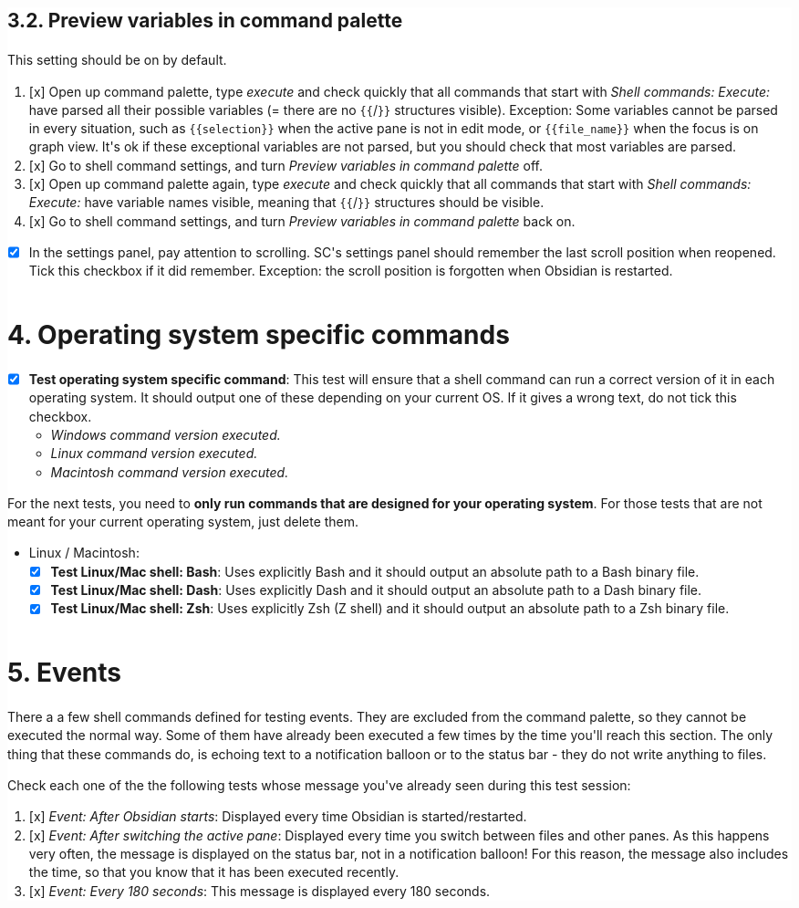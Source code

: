## 3.2. Preview variables in command palette
This setting should be on by default.
1. [x] Open up command palette, type *execute* and check quickly that all commands that start with *Shell commands: Execute:* have parsed all their possible variables (= there are no `{{`/`}}` structures visible). Exception: Some variables cannot be parsed in every situation, such as `{{selection}}` when the active pane is not in edit mode, or `{{file_name}}` when the focus is on graph view. It's ok if these exceptional variables are not parsed, but you should check that most variables are parsed.
2. [x] Go to shell command settings, and turn *Preview variables in command palette* off.
3. [x] Open up command palette again, type *execute* and check quickly that all commands that start with *Shell commands: Execute:* have variable names visible, meaning that `{{`/`}}` structures should be visible.
4. [x] Go to shell command settings, and turn *Preview variables in command palette* back on.
- [x] In the settings panel, pay attention to scrolling. SC's settings panel should remember the last scroll position when reopened. Tick this checkbox if it did remember. Exception: the scroll position is forgotten when Obsidian is restarted.

# 4. Operating system specific commands
- [x] **Test operating system specific command**: This test will ensure that a shell command can run a correct version of it in each operating system. It should output one of these depending on your current OS. If it gives a wrong text, do not tick this checkbox.
	- *Windows command version executed.*
	- *Linux command version executed.*
	- *Macintosh command version executed.*

For the next tests, you need to **only run commands that are designed for your operating system**. For those tests that are not meant for your current operating system, just delete them.
- Linux / Macintosh:
	- [x] **Test Linux/Mac shell: Bash**: Uses explicitly Bash and it should output an absolute path to a Bash binary file.
	- [x] **Test Linux/Mac shell: Dash**: Uses explicitly Dash and it should output an absolute path to a Dash binary file.
	- [x] **Test Linux/Mac shell: Zsh**: Uses explicitly Zsh (Z shell) and it should output an absolute path to a Zsh binary file.

# 5. Events
There a a few shell commands defined for testing events. They are excluded from the command palette, so they cannot be executed the normal way. Some of them have already been executed a few times by the time you'll reach this section. The only thing that these commands do, is echoing text to a notification balloon or to the status bar - they do not write anything to files.

Check each one of the the following tests whose message you've already seen during this test session:
1. [x] *Event: After Obsidian starts*: Displayed every time Obsidian is started/restarted.
2. [x] *Event: After switching the active pane*: Displayed every time you switch between files and other panes. As this happens very often, the message is displayed on the status bar, not in a notification balloon! For this reason, the message also includes the time, so that you know that it has been executed recently.
3. [x] *Event: Every 180 seconds*: This message is displayed every 180 seconds.
